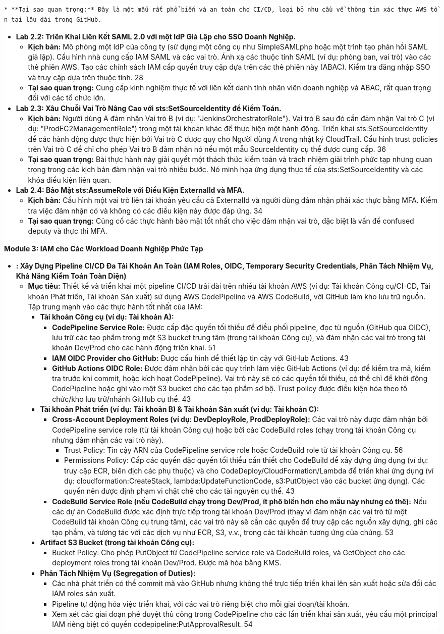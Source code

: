    * **Tại sao quan trọng:** Đây là một mẫu rất phổ biến và an toàn cho CI/CD, loại bỏ nhu cầu về thông tin xác thực AWS tồn tại lâu dài trong GitHub.  
  * **Lab 2.2: Triển Khai Liên Kết SAML 2.0 với một IdP Giả Lập cho SSO Doanh Nghiệp.**  
    * **Kịch bản:** Mô phỏng một IdP của công ty (sử dụng một công cụ như SimpleSAMLphp hoặc một trình tạo phản hồi SAML giả lập). Cấu hình nhà cung cấp IAM SAML và các vai trò. Ánh xạ các thuộc tính SAML (ví dụ: phòng ban, vai trò) vào các thẻ phiên AWS. Tạo các chính sách IAM cấp quyền truy cập dựa trên các thẻ phiên này (ABAC). Kiểm tra đăng nhập SSO và truy cập dựa trên thuộc tính. 28  
    * **Tại sao quan trọng:** Cung cấp kinh nghiệm thực tế với liên kết danh tính nhân viên doanh nghiệp và ABAC, rất quan trọng đối với các tổ chức lớn.  
  * **Lab 2.3: Xâu Chuỗi Vai Trò Nâng Cao với sts:SetSourceIdentity để Kiểm Toán.**  
    * **Kịch bản:** Người dùng A đảm nhận Vai trò B (ví dụ: "JenkinsOrchestratorRole"). Vai trò B sau đó cần đảm nhận Vai trò C (ví dụ: "ProdEC2ManagementRole") trong một tài khoản khác để thực hiện một hành động. Triển khai sts:SetSourceIdentity để các hành động được thực hiện bởi Vai trò C được quy cho Người dùng A trong nhật ký CloudTrail. Cấu hình trust policies trên Vai trò C để chỉ cho phép Vai trò B đảm nhận nó nếu một mẫu SourceIdentity cụ thể được cung cấp. 36  
    * **Tại sao quan trọng:** Bài thực hành này giải quyết một thách thức kiểm toán và trách nhiệm giải trình phức tạp nhưng quan trọng trong các kịch bản đảm nhận vai trò nhiều bước. Nó minh họa ứng dụng thực tế của sts:SetSourceIdentity và các khóa điều kiện liên quan.  
  * **Lab 2.4: Bảo Mật sts:AssumeRole với Điều Kiện ExternalId và MFA.**  
    * **Kịch bản:** Cấu hình một vai trò liên tài khoản yêu cầu cả ExternalId và người dùng đảm nhận phải xác thực bằng MFA. Kiểm tra việc đảm nhận có và không có các điều kiện này được đáp ứng. 34  
    * **Tại sao quan trọng:** Củng cố các thực hành bảo mật tốt nhất cho việc đảm nhận vai trò, đặc biệt là vấn đề confused deputy và thực thi MFA.

**Module 3: IAM cho Các Workload Doanh Nghiệp Phức Tạp**

* **: Xây Dựng Pipeline CI/CD Đa Tài Khoản An Toàn (IAM Roles, OIDC, Temporary Security Credentials, Phân Tách Nhiệm Vụ, Khả Năng Kiểm Toán Toàn Diện)**  
  * **Mục tiêu:** Thiết kế và triển khai một pipeline CI/CD trải dài trên nhiều tài khoản AWS (ví dụ: Tài khoản Công cụ/CI-CD, Tài khoản Phát triển, Tài khoản Sản xuất) sử dụng AWS CodePipeline và AWS CodeBuild, với GitHub làm kho lưu trữ nguồn. Tập trung mạnh vào các thực hành tốt nhất của IAM:  
    * **Tài khoản Công cụ (ví dụ: Tài khoản A):**  
      * **CodePipeline Service Role:** Được cấp đặc quyền tối thiểu để điều phối pipeline, đọc từ nguồn (GitHub qua OIDC), lưu trữ các tạo phẩm trong một S3 bucket trung tâm (trong tài khoản Công cụ), và đảm nhận các vai trò trong tài khoản Dev/Prod cho các hành động triển khai. 51  
      * **IAM OIDC Provider cho GitHub:** Được cấu hình để thiết lập tin cậy với GitHub Actions. 43  
      * **GitHub Actions OIDC Role:** Được đảm nhận bởi các quy trình làm việc GitHub Actions (ví dụ: để kiểm tra mã, kiểm tra trước khi commit, hoặc kích hoạt CodePipeline). Vai trò này sẽ có các quyền tối thiểu, có thể chỉ để khởi động CodePipeline hoặc ghi vào một S3 bucket cho các tạo phẩm sơ bộ. Trust policy được điều kiện hóa theo tổ chức/kho lưu trữ/nhánh GitHub cụ thể. 43  
    * **Tài khoản Phát triển (ví dụ: Tài khoản B) & Tài khoản Sản xuất (ví dụ: Tài khoản C):**  
      * **Cross-Account Deployment Roles (ví dụ: DevDeployRole, ProdDeployRole):** Các vai trò này được đảm nhận bởi CodePipeline service role (từ tài khoản Công cụ) hoặc bởi các CodeBuild roles (chạy trong tài khoản Công cụ nhưng đảm nhận các vai trò này).  
        * Trust Policy: Tin cậy ARN của CodePipeline service role hoặc CodeBuild role từ tài khoản Công cụ. 56  
        * Permissions Policy: Cấp các quyền đặc quyền tối thiểu cần thiết cho CodeBuild để xây dựng ứng dụng (ví dụ: truy cập ECR, biên dịch các phụ thuộc) và cho CodeDeploy/CloudFormation/Lambda để triển khai ứng dụng (ví dụ: cloudformation:CreateStack, lambda:UpdateFunctionCode, s3:PutObject vào các bucket ứng dụng). Các quyền nên được định phạm vi chặt chẽ cho các tài nguyên cụ thể. 43  
      * **CodeBuild Service Role (nếu CodeBuild chạy trong Dev/Prod, ít phổ biến hơn cho mẫu này nhưng có thể):** Nếu các dự án CodeBuild được xác định trực tiếp trong tài khoản Dev/Prod (thay vì đảm nhận các vai trò từ một CodeBuild tài khoản Công cụ trung tâm), các vai trò này sẽ cần các quyền để truy cập các nguồn xây dựng, ghi các tạo phẩm, và tương tác với các dịch vụ như ECR, S3, v.v., trong các tài khoản tương ứng của chúng. 53  
    * **Artifact S3 Bucket (trong tài khoản Công cụ):**  
      * Bucket Policy: Cho phép PutObject từ CodePipeline service role và CodeBuild roles, và GetObject cho các deployment roles trong tài khoản Dev/Prod. Được mã hóa bằng KMS.  
    * **Phân Tách Nhiệm Vụ (Segregation of Duties):**  
      * Các nhà phát triển có thể commit mã vào GitHub nhưng không thể trực tiếp triển khai lên sản xuất hoặc sửa đổi các IAM roles sản xuất.  
      * Pipeline tự động hóa việc triển khai, với các vai trò riêng biệt cho mỗi giai đoạn/tài khoản.  
      * Xem xét các giai đoạn phê duyệt thủ công trong CodePipeline cho các lần triển khai sản xuất, yêu cầu một principal IAM riêng biệt có quyền codepipeline:PutApprovalResult. 54  
